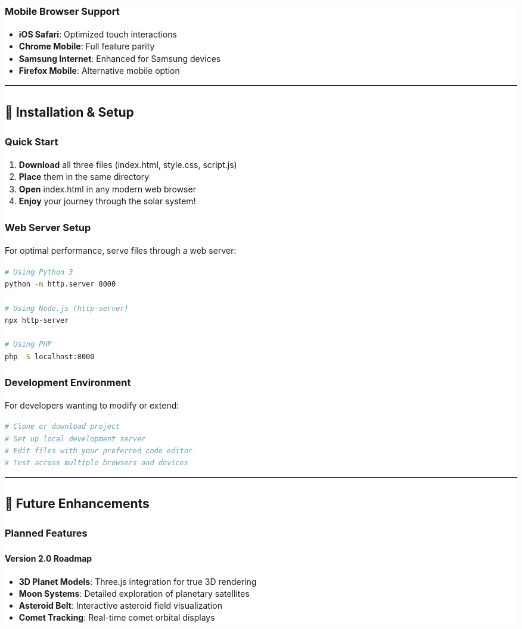 ### **Mobile Browser Support**
- **iOS Safari**: Optimized touch interactions
- **Chrome Mobile**: Full feature parity
- **Samsung Internet**: Enhanced for Samsung devices
- **Firefox Mobile**: Alternative mobile option

---

## 🔧 Installation & Setup

### **Quick Start**
1. **Download** all three files (index.html, style.css, script.js)
2. **Place** them in the same directory
3. **Open** index.html in any modern web browser
4. **Enjoy** your journey through the solar system!

### **Web Server Setup**
For optimal performance, serve files through a web server:

```bash
# Using Python 3
python -m http.server 8000

# Using Node.js (http-server)
npx http-server

# Using PHP
php -S localhost:8000
```

### **Development Environment**
For developers wanting to modify or extend:

```bash
# Clone or download project
# Set up local development server
# Edit files with your preferred code editor
# Test across multiple browsers and devices
```

---

## 🎯 Future Enhancements

### **Planned Features**

#### **Version 2.0 Roadmap**
- **3D Planet Models**: Three.js integration for true 3D rendering
- **Moon Systems**: Detailed exploration of planetary satellites
- **Asteroid Belt**: Interactive asteroid field visualization
- **Comet Tracking**: Real-time comet orbital displays
